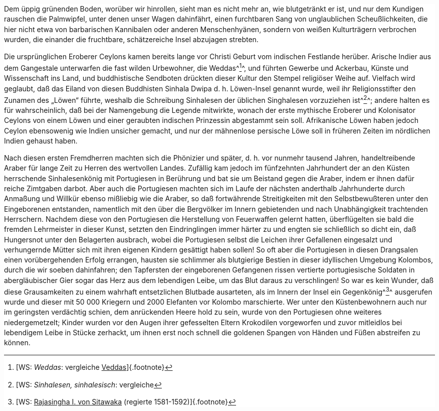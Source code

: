 Dem üppig grünenden Boden, worüber wir hinrollen, sieht man es nicht
mehr an, wie blutgetränkt er ist, und nur dem Kundigen rauschen die
Palmwipfel, unter denen unser Wagen dahinfährt, einen furchtbaren Sang
von unglaublichen Scheußlichkeiten, die hier nicht etwa von barbarischen
Kannibalen oder anderen Menschenhyänen, sondern von weißen Kulturträgern
verbrochen wurden, die einander die fruchtbare, schätzereiche Insel
abzujagen strebten.

Die ursprünglichen Eroberer Ceylons kamen bereits lange vor Christi
Geburt vom indischen Festlande herüber. Arische Indier aus dem
Gangestale unterwarfen die fast wilden Urbewohner, die Weddas^[^5]^, und
führten Gewerbe und Ackerbau, Künste und Wissenschaft ins Land, und
buddhistische Sendboten drückten dieser Kultur den Stempel religiöser
Weihe auf. Vielfach wird geglaubt, daß das Eiland von diesen Buddhisten
Sinhala Dwipa d. h. Löwen-Insel genannt wurde, weil ihr Religionsstifter
den Zunamen des „Löwen“ führte, weshalb die Schreibung Sinhalesen der
üblichen Singhalesen vorzuziehen ist^[^6]^; andere halten es für
wahrscheinlich, daß bei der Namengebung die Legende mitwirkte, wonach
der erste mythische Eroberer und Kolonisator Ceylons von einem Löwen und
einer geraubten indischen Prinzessin abgestammt sein soll. Afrikanische
Löwen haben jedoch Ceylon ebensowenig wie Indien unsicher gemacht, und
nur der mähnenlose persische Löwe soll in früheren Zeiten im nördlichen
Indien gehaust haben.

Nach diesen ersten Fremdherren machten sich die Phönizier und später, d.
h. vor nunmehr tausend Jahren, handeltreibende Araber für lange Zeit zu
Herren des wertvollen Landes. Zufällig kam jedoch im fünfzehnten
Jahrhundert der an den Küsten herrschende Sinhalesenkönig mit
Portugiesen in Berührung und bat sie um Beistand gegen die Araber, indem
er ihnen dafür reiche Zimtgaben darbot. Aber auch die Portugiesen
machten sich im Laufe der nächsten anderthalb Jahrhunderte durch
Anmaßung und Willkür ebenso mißliebig wie die Araber, so daß
fortwährende Streitigkeiten mit den Selbstbewußteren
unter den Eingeborenen entstanden, namentlich mit den über die
Bergvölker im Innern gebietenden und nach Unabhängigkeit trachtenden
Herrschern. Nachdem diese von den Portugiesen die Herstellung von
Feuerwaffen gelernt hatten, überflügelten sie bald die fremden
Lehrmeister in dieser Kunst, setzten den Eindringlingen immer härter zu
und engten sie schließlich so dicht ein, daß Hungersnot unter den
Belagerten ausbrach, wobei die Portugiesen selbst die Leichen ihrer
Gefallenen eingesalzt und verhungernde Mütter sich mit ihren eigenen
Kindern gesättigt haben sollen! So oft aber die Portugiesen in diesen
Drangsalen einen vorübergehenden Erfolg errangen, hausten sie schlimmer
als blutgierige Bestien in dieser idyllischen Umgebung Kolombos, durch
die wir soeben dahinfahren; den Tapfersten der eingeborenen Gefangenen
rissen vertierte portugiesische Soldaten in abergläubischer Gier sogar
das Herz aus dem lebendigen Leibe, um das Blut daraus zu verschlingen!
So war es kein Wunder, daß diese Grausamkeiten zu einem wahrhaft
entsetzlichen Blutbade ausarteten, als im Innern der Insel ein
Gegenkönig^[^7]^ ausgerufen wurde und dieser mit 50 000 Kriegern und 2000
Elefanten vor Kolombo marschierte. Wer unter den Küstenbewohnern auch
nur im geringsten verdächtig schien, dem anrückenden Heere hold zu sein,
wurde von den Portugiesen ohne weiteres niedergemetzelt; Kinder wurden
vor den Augen ihrer gefesselten Eltern Krokodilen vorgeworfen und zuvor
mitleidlos bei lebendigem Leibe in Stücke zerhackt, um ihnen erst noch
schnell die goldenen Spangen von Händen und Füßen abstreifen zu können.


[^1]: [WS: *Kolombo*: vergleiche [Colombo](https://de.wikipedia.org/wiki/Colombo)]{.footnote}
[^2]: [WS: *Rupie*: vergleiche [Indische Rupie](https://de.wikipedia.org/wiki/Indische_Rupie)]{.footnote}
[^3]: [WS: *Point de Galle*: vergleiche [Galle(Stadt)](https://de.wikipedia.org/wiki/Galle_(Stadt))]{.footnote}
[^4]: [WS: *Rickscho*, *Dschinricksho*: vergleiche [Rikscha](https://de.wikipedia.org/wiki/Rikscha) (aus dem japanischen *jinrikisha*)]{.footnote}
[^5]: [WS: *Weddas*: vergleiche [Veddas](https://de.wikipedia.org/wiki/Veddas)]{.footnote}
[^6]: [WS: *Sinhalesen, sinhalesisch*: vergleiche
[^7]: [WS: [Rajasingha I. von Sitawaka](https://en.wikipedia.org/wiki/Rajasinha_I_of_Sitawaka) (regierte 1581-1592)]{.footnote}
[^8]: [WS: [Philipp II.](https://de.wikipedia.org/wiki/Philipp_II._(Spanien)) (König von Spanien und Portugal in Personalunion)]{.footnote}
[^9]: [WS: [Rajasingha II. von Kandy](https://de.wikipedia.org/wiki/Rajasingha_II.) (regierte 1629--1687)]{.footnote}
[^10]: [WS: *Kandi*: vergleiche [Kandy](https://de.wikipedia.org/wiki/Kandy)]{.footnote}
[^11]: [WS: *brahmanisch/brahminisch*: Kurt Boeck meint damit hier und an späteren Stellen des Buchs nicht den
[^12]: [WS: *Lankur-Nad*: Gilde (Volksgruppe/Kaste?) konnte noch nicht identifiziert werden]{.footnote}
[^13]: [WS: *Mangus*: vergleiche [Mungo](https://de.wikipedia.org/wiki/Mungo) (*Herpestes edwardsii*)]{.footnote}
[^14]: [WS: [entspräche 2018 ca.](https://de.wikipedia.org/wiki/:Vorlage:Inflation) 179 Mio. €]{.footnote}
[^15]: [WS: [entspräche 2018 ca.](https://de.wikipedia.org/wiki/:Vorlage:Inflation) 21,6 Mio. €]{.footnote}